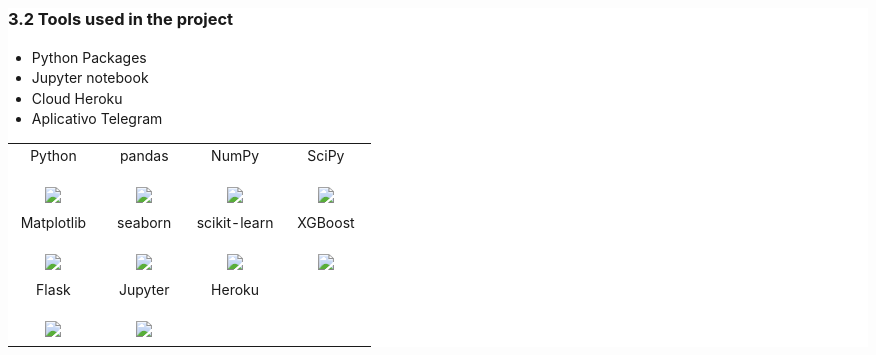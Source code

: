 ### 3.2 Tools used in the project

* Python Packages
* Jupyter notebook
* Cloud Heroku
* Aplicativo Telegram


<table>
  <tbody>
    <tr valign="top">
      <td width="25%" align="center">
        <span>Python</span><br><br>
        <img height="64px" src="https://cdn.svgporn.com/logos/python.svg">
      </td>
      <td width="25%" align="center">
        <span>pandas</span><br><br>
        <img height="64px" src="https://pandas.pydata.org/static/img/pandas.svg">
      </td>
      <td width="25%" align="center">
        <span>NumPy</span><br><br>
        <img height="64px" src="https://numpy.org/images/logo.svg">
      </td>
      <td width="25%" align="center">
        <span>SciPy</span><br><br>
        <img height="64px" src="https://bids.berkeley.edu/sites/default/files/styles/450x254/public/projects/scipy_logo_450x254.png?itok=kcdZBxrP">
      </td>
    </tr>
    <tr valign="top">
      <td width="25%" align="center">
        <span>Matplotlib</span><br><br>
        <img height="64px" src="https://matplotlib.org/_images/sphx_glr_logos2_001.png">
      </td>
      <td width="25%" align="center">
        <span>seaborn</span><br><br>
        <img height="64px" src="https://seaborn.pydata.org/_static/logo-wide-lightbg.svg">
      </td>
      <td width="25%" align="center">
        <span>scikit-learn</span><br><br>
        <img height="64px" src="https://scikit-learn.org/stable/_images/scikit-learn-logo-notext.png">
      </td>
      <td width="25%" align="center">
        <span>XGBoost</span><br><br>
        <img height="64px" src="https://raw.githubusercontent.com/dmlc/dmlc.github.io/master/img/logo-m/xgboost.png">
      </td>
    <tr valign="top">
    </tr>
    <tr valign="top">
    <td width="25%" align="center">
        <span>Flask</span><br><br>
        <img height="64px" src="https://flask.palletsprojects.com/en/1.1.x/_images/flask-logo.png">
      </td>
      <td width="25%" align="center">
        <span>Jupyter</span><br><br>
        <img height="64px" src="https://jupyter.org/assets/logos/rectanglelogo-greytext-orangebody-greymoons.svg">
      </td>
      <td width="25%" align="center">
        <span>Heroku</span><br><br>